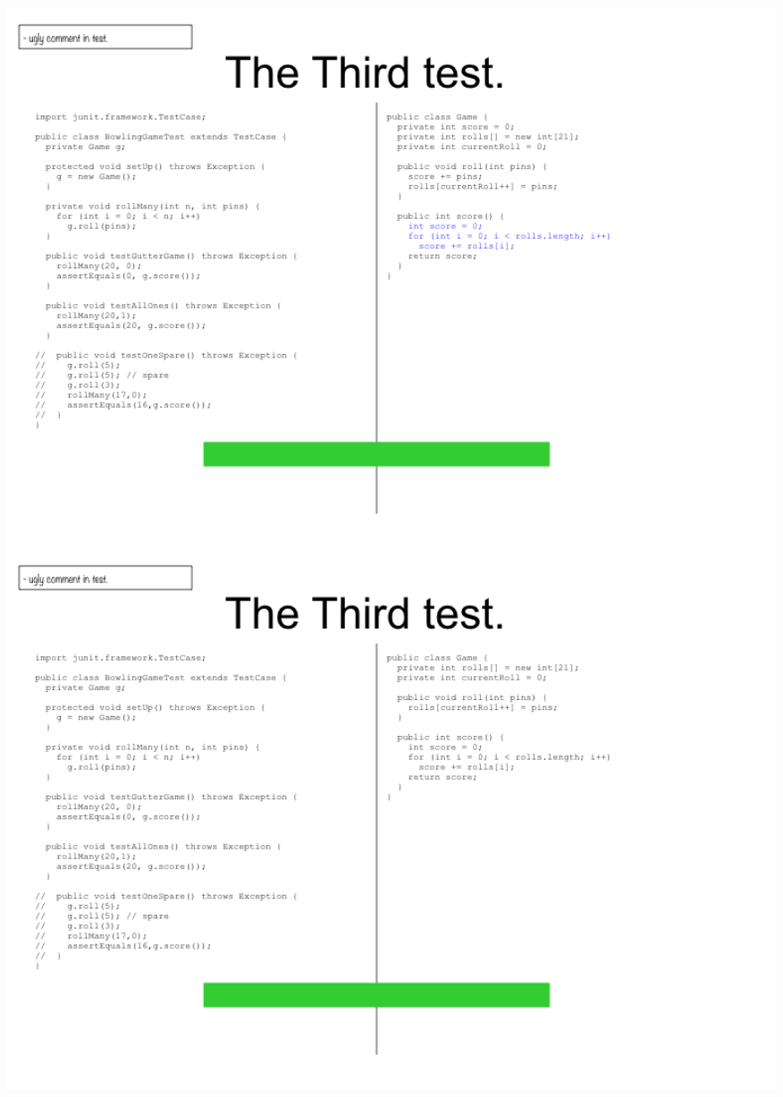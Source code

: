 <img src="diapositivas/bowling-game-kata.035.png" width="800px">

<img src="diapositivas/bowling-game-kata.036.png" width="800px">
